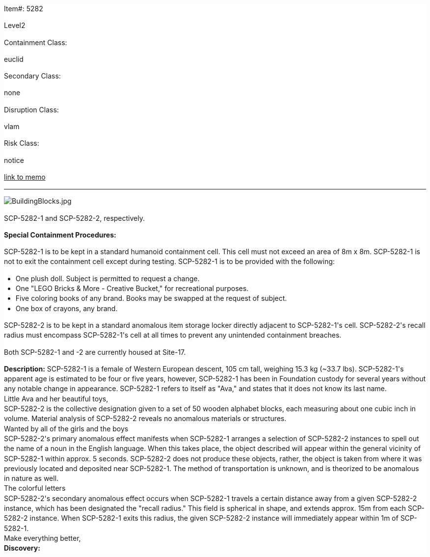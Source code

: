 Item#: 5282

Level2

Containment Class:

euclid

Secondary Class:

none

Disruption Class:

vlam

Risk Class:

notice

[link to memo](http://www.scp-wiki.net/classification-committee-memo)  

* * *

![BuildingBlocks.jpg](http://scp-wiki.wdfiles.com/local--files/scp-5282/BuildingBlocks.jpg)

SCP-5282-1 and SCP-5282-2, respectively.

**Special Containment Procedures:**

SCP-5282-1 is to be kept in a standard humanoid containment cell. This cell must not exceed an area of 8m x 8m. SCP-5282-1 is not to exit the containment cell except during testing. SCP-5282-1 is to be provided with the following:

*   One plush doll. Subject is permitted to request a change.
*   One "LEGO Bricks & More - Creative Bucket," for recreational purposes.
*   Five coloring books of any brand. Books may be swapped at the request of subject.
*   One box of crayons, any brand.

SCP-5282-2 is to be kept in a standard anomalous item storage locker directly adjacent to SCP-5282-1's cell. SCP-5282-2's recall radius must encompass SCP-5282-1's cell at all times to prevent any unintended containment breaches.

Both SCP-5282-1 and -2 are currently housed at Site-17.

**Description:** SCP-5282-1 is a female of Western European descent, 105 cm tall, weighing 15.3 kg (~33.7 lbs). SCP-5282-1's apparent age is estimated to be four or five years, however, SCP-5282-1 has been in Foundation custody for several years without any notable change in appearance. SCP-5282-1 refers to itself as "Ava," and states that it does not know its last name.  
Little Ava and her beautiful toys,  
SCP-5282-2 is the collective designation given to a set of 50 wooden alphabet blocks, each measuring about one cubic inch in volume. Material analysis of SCP-5282-2 reveals no anomalous materials or structures.  
Wanted by all of the girls and the boys  
SCP-5282-2's primary anomalous effect manifests when SCP-5282-1 arranges a selection of SCP-5282-2 instances to spell out the name of a noun in the English language. When this takes place, the object described will appear within the general vicinity of SCP-5282-1 within approx. 5 seconds. SCP-5282-2 does not produce these objects, rather, the object is taken from where it was previously located and deposited near SCP-5282-1. The method of transportation is unknown, and is theorized to be anomalous in nature as well.  
The colorful letters  
SCP-5282-2's secondary anomalous effect occurs when SCP-5282-1 travels a certain distance away from a given SCP-5282-2 instance, which has been designated the "recall radius." This field is spherical in shape, and extends approx. 15m from each SCP-5282-2 instance. When SCP-5282-1 exits this radius, the given SCP-5282-2 instance will immediately appear within 1m of SCP-5282-1.  
Make everything better,  
**Discovery:**
